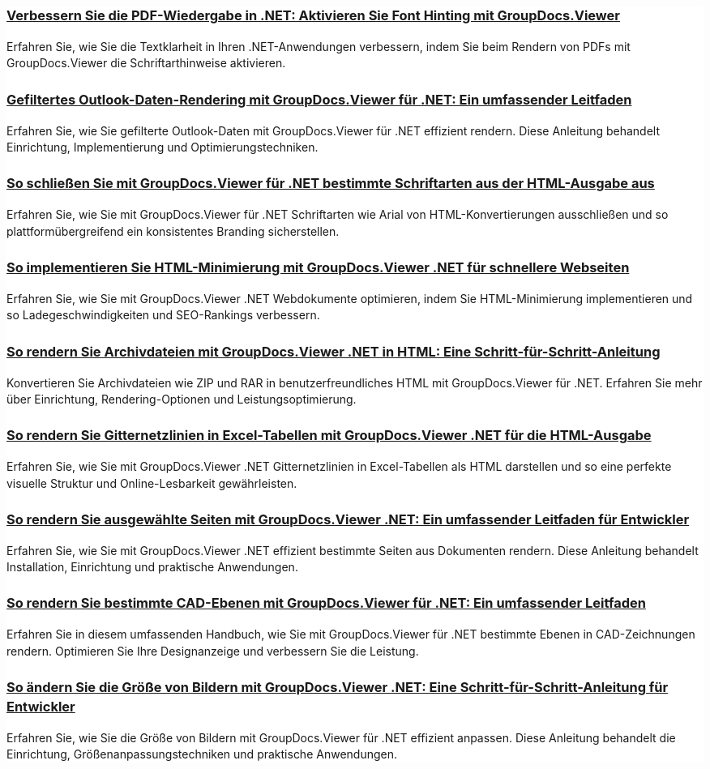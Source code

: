 ### [Verbessern Sie die PDF-Wiedergabe in .NET: Aktivieren Sie Font Hinting mit GroupDocs.Viewer](./enhance-pdf-rendering-font-hinting-groupdocs-viewer-dotnet/)
Erfahren Sie, wie Sie die Textklarheit in Ihren .NET-Anwendungen verbessern, indem Sie beim Rendern von PDFs mit GroupDocs.Viewer die Schriftarthinweise aktivieren.

### [Gefiltertes Outlook-Daten-Rendering mit GroupDocs.Viewer für .NET: Ein umfassender Leitfaden](./groupdocs-viewer-net-filtered-outlook-rendering-tutorial/)
Erfahren Sie, wie Sie gefilterte Outlook-Daten mit GroupDocs.Viewer für .NET effizient rendern. Diese Anleitung behandelt Einrichtung, Implementierung und Optimierungstechniken.

### [So schließen Sie mit GroupDocs.Viewer für .NET bestimmte Schriftarten aus der HTML-Ausgabe aus](./exclude-fonts-html-groupdocs-viewer-net/)
Erfahren Sie, wie Sie mit GroupDocs.Viewer für .NET Schriftarten wie Arial von HTML-Konvertierungen ausschließen und so plattformübergreifend ein konsistentes Branding sicherstellen.

### [So implementieren Sie HTML-Minimierung mit GroupDocs.Viewer .NET für schnellere Webseiten](./implement-html-minification-groupdocs-viewer-dotnet/)
Erfahren Sie, wie Sie mit GroupDocs.Viewer .NET Webdokumente optimieren, indem Sie HTML-Minimierung implementieren und so Ladegeschwindigkeiten und SEO-Rankings verbessern.

### [So rendern Sie Archivdateien mit GroupDocs.Viewer .NET in HTML: Eine Schritt-für-Schritt-Anleitung](./render-archive-files-html-groupdocs-viewer-net/)
Konvertieren Sie Archivdateien wie ZIP und RAR in benutzerfreundliches HTML mit GroupDocs.Viewer für .NET. Erfahren Sie mehr über Einrichtung, Rendering-Optionen und Leistungsoptimierung.

### [So rendern Sie Gitternetzlinien in Excel-Tabellen mit GroupDocs.Viewer .NET für die HTML-Ausgabe](./groupdocs-viewer-net-render-excel-grid-lines-html/)
Erfahren Sie, wie Sie mit GroupDocs.Viewer .NET Gitternetzlinien in Excel-Tabellen als HTML darstellen und so eine perfekte visuelle Struktur und Online-Lesbarkeit gewährleisten.

### [So rendern Sie ausgewählte Seiten mit GroupDocs.Viewer .NET: Ein umfassender Leitfaden für Entwickler](./render-selected-pages-groupdocs-viewer-net/)
Erfahren Sie, wie Sie mit GroupDocs.Viewer .NET effizient bestimmte Seiten aus Dokumenten rendern. Diese Anleitung behandelt Installation, Einrichtung und praktische Anwendungen.

### [So rendern Sie bestimmte CAD-Ebenen mit GroupDocs.Viewer für .NET: Ein umfassender Leitfaden](./render-cad-layers-groupdocs-viewer-dotnet/)
Erfahren Sie in diesem umfassenden Handbuch, wie Sie mit GroupDocs.Viewer für .NET bestimmte Ebenen in CAD-Zeichnungen rendern. Optimieren Sie Ihre Designanzeige und verbessern Sie die Leistung.

### [So ändern Sie die Größe von Bildern mit GroupDocs.Viewer .NET: Eine Schritt-für-Schritt-Anleitung für Entwickler](./resize-images-groupdocs-viewer-net-guide/)
Erfahren Sie, wie Sie die Größe von Bildern mit GroupDocs.Viewer für .NET effizient anpassen. Diese Anleitung behandelt die Einrichtung, Größenanpassungstechniken und praktische Anwendungen.
